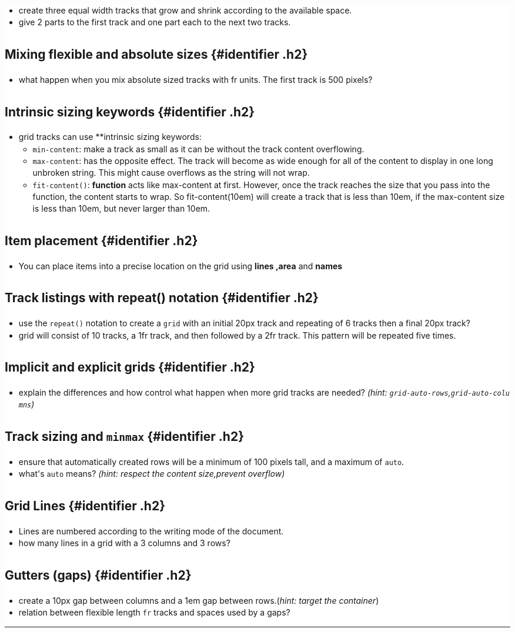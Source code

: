 - create three equal width tracks that grow and shrink according to the available space.
- give 2 parts to the first track and one part each to the next two tracks.

## Mixing flexible and absolute sizes {#identifier .h2}

- what happen when you mix absolute sized tracks with fr units. The first track is 500 pixels?

## Intrinsic sizing keywords {#identifier .h2}

- grid tracks can use **intrinsic sizing keywords:
    - `min-content`: make a track as small as it can be without the track content overflowing. 
    - `max-content`: has the opposite effect. The track will become as wide enough for all of the content to display in one long unbroken string. This might cause overflows as the string will not wrap.
    - `fit-content()`:  **function** acts like max-content at first. However, once the track reaches the size that you pass into the function, the content starts to wrap. So fit-content(10em) will create a track that is less than 10em, if the max-content size is less than 10em, but never larger than 10em.



## Item placement {#identifier .h2}

- You can place items into a precise location on the grid using **lines ,area** and **names**


## Track listings with repeat() notation {#identifier .h2}

- use the `repeat()` notation to create a `grid` with an initial 20px track and repeating of 6 tracks then a final 20px track?
- grid will consist of 10 tracks, a 1fr track, and then followed by a 2fr track. This pattern will be repeated five times.

## Implicit and explicit grids {#identifier .h2}

- explain the differences and how control what happen when more grid tracks are needed? *(hint: `grid-auto-rows`,`grid-auto-columns`)*


## Track sizing and `minmax` {#identifier .h2}
- ensure that automatically created rows will be a minimum of 100 pixels tall, and a maximum of `auto`.
- what's `auto` means? *(hint: respect the content size,prevent overflow)*

## Grid Lines {#identifier .h2}

- Lines are numbered according to the writing mode of the document.
- how many lines in a grid with a 3 columns and 3 rows?

## Gutters (gaps) {#identifier .h2}

- create a 10px gap between columns and a 1em gap between rows.(*hint: target the container*)
- relation between flexible length `fr` tracks and spaces used by a gaps?

---